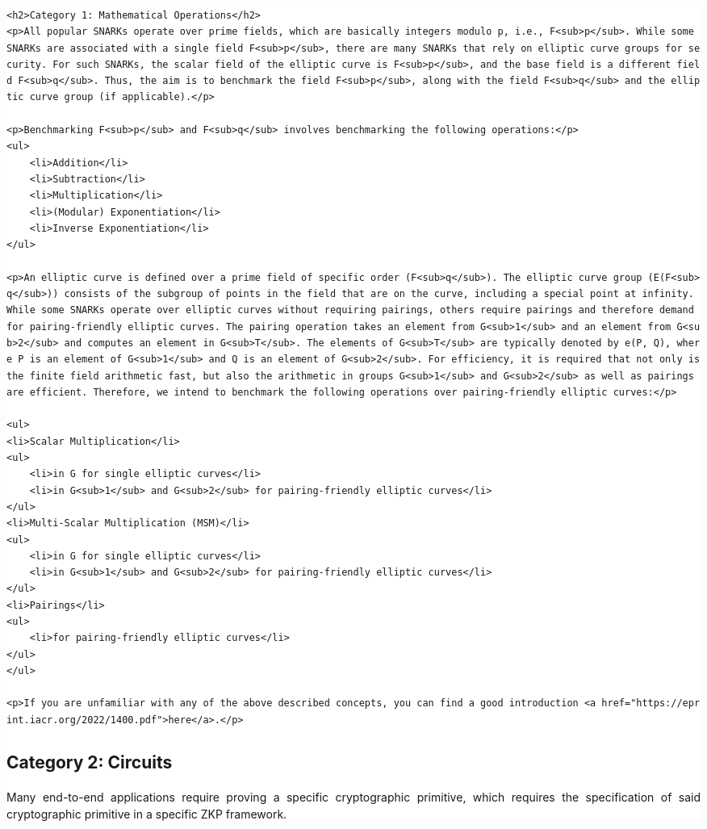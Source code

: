     <h2>Category 1: Mathematical Operations</h2>
    <p>All popular SNARKs operate over prime fields, which are basically integers modulo p, i.e., F<sub>p</sub>. While some SNARKs are associated with a single field F<sub>p</sub>, there are many SNARKs that rely on elliptic curve groups for security. For such SNARKs, the scalar field of the elliptic curve is F<sub>p</sub>, and the base field is a different field F<sub>q</sub>. Thus, the aim is to benchmark the field F<sub>p</sub>, along with the field F<sub>q</sub> and the elliptic curve group (if applicable).</p>

    <p>Benchmarking F<sub>p</sub> and F<sub>q</sub> involves benchmarking the following operations:</p>
    <ul>
        <li>Addition</li>
        <li>Subtraction</li>
        <li>Multiplication</li>
        <li>(Modular) Exponentiation</li>
        <li>Inverse Exponentiation</li>
    </ul>

    <p>An elliptic curve is defined over a prime field of specific order (F<sub>q</sub>). The elliptic curve group (E(F<sub>q</sub>)) consists of the subgroup of points in the field that are on the curve, including a special point at infinity. While some SNARKs operate over elliptic curves without requiring pairings, others require pairings and therefore demand for pairing-friendly elliptic curves. The pairing operation takes an element from G<sub>1</sub> and an element from G<sub>2</sub> and computes an element in G<sub>T</sub>. The elements of G<sub>T</sub> are typically denoted by e(P, Q), where P is an element of G<sub>1</sub> and Q is an element of G<sub>2</sub>. For efficiency, it is required that not only is the finite field arithmetic fast, but also the arithmetic in groups G<sub>1</sub> and G<sub>2</sub> as well as pairings are efficient. Therefore, we intend to benchmark the following operations over pairing-friendly elliptic curves:</p>
    
    <ul>
    <li>Scalar Multiplication</li>
    <ul>
        <li>in G for single elliptic curves</li>
        <li>in G<sub>1</sub> and G<sub>2</sub> for pairing-friendly elliptic curves</li>
    </ul>
    <li>Multi-Scalar Multiplication (MSM)</li>
    <ul>
        <li>in G for single elliptic curves</li>
        <li>in G<sub>1</sub> and G<sub>2</sub> for pairing-friendly elliptic curves</li>
    </ul>
    <li>Pairings</li>
    <ul>
        <li>for pairing-friendly elliptic curves</li>
    </ul>
    </ul>

    <p>If you are unfamiliar with any of the above described concepts, you can find a good introduction <a href="https://eprint.iacr.org/2022/1400.pdf">here</a>.</p>
</div>


<div style="text-align: justify">
    <h2>Category 2: Circuits</h2>
    <p>Many end-to-end applications require proving a specific cryptographic primitive, which requires the specification of said cryptographic primitive in a specific ZKP framework. </p>
